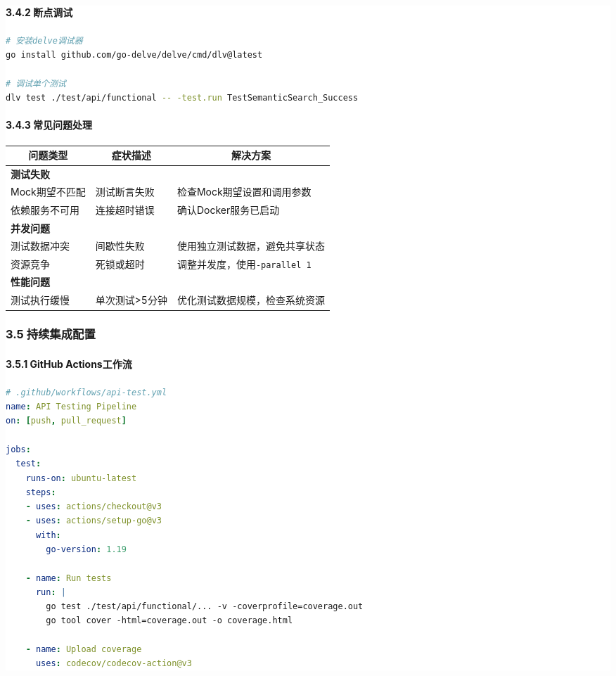 #### 3.4.2 断点调试
```bash
# 安装delve调试器
go install github.com/go-delve/delve/cmd/dlv@latest

# 调试单个测试
dlv test ./test/api/functional -- -test.run TestSemanticSearch_Success
```

#### 3.4.3 常见问题处理

| 问题类型 | 症状描述 | 解决方案 |
|----------|----------|----------|
| **测试失败** |
| Mock期望不匹配 | 测试断言失败 | 检查Mock期望设置和调用参数 |
| 依赖服务不可用 | 连接超时错误 | 确认Docker服务已启动 |
| **并发问题** |
| 测试数据冲突 | 间歇性失败 | 使用独立测试数据，避免共享状态 |
| 资源竞争 | 死锁或超时 | 调整并发度，使用`-parallel 1` |
| **性能问题** |
| 测试执行缓慢 | 单次测试>5分钟 | 优化测试数据规模，检查系统资源 |

### 3.5 持续集成配置

#### 3.5.1 GitHub Actions工作流
```yaml
# .github/workflows/api-test.yml
name: API Testing Pipeline
on: [push, pull_request]

jobs:
  test:
    runs-on: ubuntu-latest
    steps:
    - uses: actions/checkout@v3
    - uses: actions/setup-go@v3
      with:
        go-version: 1.19
    
    - name: Run tests
      run: |
        go test ./test/api/functional/... -v -coverprofile=coverage.out
        go tool cover -html=coverage.out -o coverage.html
    
    - name: Upload coverage
      uses: codecov/codecov-action@v3
```
